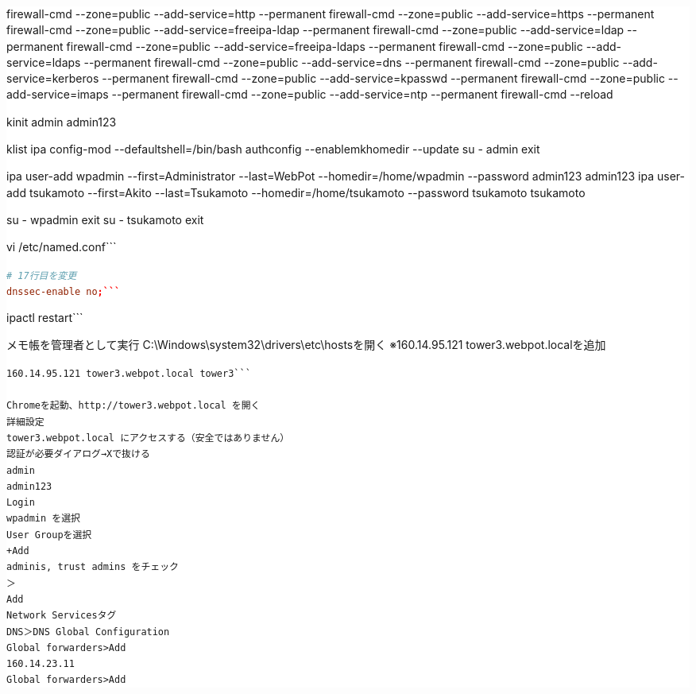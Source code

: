 firewall-cmd --zone=public --add-service=http --permanent
firewall-cmd --zone=public --add-service=https --permanent
firewall-cmd --zone=public --add-service=freeipa-ldap --permanent
firewall-cmd --zone=public --add-service=ldap --permanent
firewall-cmd --zone=public --add-service=freeipa-ldaps --permanent
firewall-cmd --zone=public --add-service=ldaps --permanent
firewall-cmd --zone=public --add-service=dns --permanent
firewall-cmd --zone=public --add-service=kerberos --permanent
firewall-cmd --zone=public --add-service=kpasswd --permanent
firewall-cmd --zone=public --add-service=imaps --permanent
firewall-cmd --zone=public --add-service=ntp --permanent
firewall-cmd --reload

kinit admin
admin123

klist
ipa config-mod --defaultshell=/bin/bash
authconfig --enablemkhomedir --update
su - admin
exit

ipa user-add wpadmin --first=Administrator --last=WebPot --homedir=/home/wpadmin --password
admin123
admin123
ipa user-add tsukamoto --first=Akito --last=Tsukamoto --homedir=/home/tsukamoto --password
tsukamoto
tsukamoto

su - wpadmin
exit
su - tsukamoto
exit

vi /etc/named.conf```

```js:/etc/named.conf
# 17行目を変更
dnssec-enable no;```

```
ipactl restart```

メモ帳を管理者として実行
C:\Windows\system32\drivers\etc\hostsを開く
※160.14.95.121 tower3.webpot.localを追加

```js:C:\Windows\system32\drivers\etc\hosts
160.14.95.121 tower3.webpot.local tower3```

Chromeを起動、http://tower3.webpot.local を開く
詳細設定
tower3.webpot.local にアクセスする（安全ではありません）
認証が必要ダイアログ→Xで抜ける
admin
admin123
Login
wpadmin を選択
User Groupを選択
+Add
adminis, trust admins をチェック
＞
Add
Network Servicesタグ
DNS＞DNS Global Configuration
Global forwarders>Add
160.14.23.11
Global forwarders>Add
```